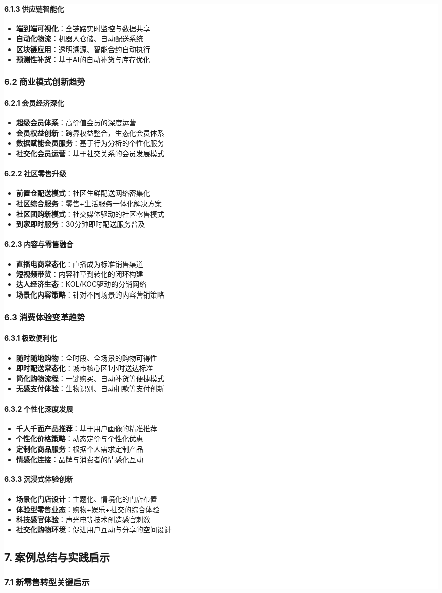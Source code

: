 #### 6.1.3 供应链智能化
- **端到端可视化**：全链路实时监控与数据共享
- **自动化物流**：机器人仓储、自动配送系统
- **区块链应用**：透明溯源、智能合约自动执行
- **预测性补货**：基于AI的自动补货与库存优化

### 6.2 商业模式创新趋势

#### 6.2.1 会员经济深化
- **超级会员体系**：高价值会员的深度运营
- **会员权益创新**：跨界权益整合，生态化会员体系
- **数据赋能会员服务**：基于行为分析的个性化服务
- **社交化会员运营**：基于社交关系的会员发展模式

#### 6.2.2 社区零售升级
- **前置仓配送模式**：社区生鲜配送网络密集化
- **社区综合服务**：零售+生活服务一体化解决方案
- **社区团购新模式**：社交媒体驱动的社区零售模式
- **到家即时服务**：30分钟即时配送服务普及

#### 6.2.3 内容与零售融合
- **直播电商常态化**：直播成为标准销售渠道
- **短视频带货**：内容种草到转化的闭环构建
- **达人经济生态**：KOL/KOC驱动的分销网络
- **场景化内容策略**：针对不同场景的内容营销策略

### 6.3 消费体验变革趋势

#### 6.3.1 极致便利化
- **随时随地购物**：全时段、全场景的购物可得性
- **即时配送常态化**：城市核心区1小时送达标准
- **简化购物流程**：一键购买、自动补货等便捷模式
- **无感支付体验**：生物识别、自动扣款等支付创新

#### 6.3.2 个性化深度发展
- **千人千面产品推荐**：基于用户画像的精准推荐
- **个性化价格策略**：动态定价与个性化优惠
- **定制化商品服务**：根据个人需求定制产品
- **情感化连接**：品牌与消费者的情感化互动

#### 6.3.3 沉浸式体验创新
- **场景化门店设计**：主题化、情境化的门店布置
- **体验型零售业态**：购物+娱乐+社交的综合体验
- **科技感官体验**：声光电等技术创造感官刺激
- **社交化购物环境**：促进用户互动与分享的空间设计

## 7. 案例总结与实践启示

### 7.1 新零售转型关键启示
